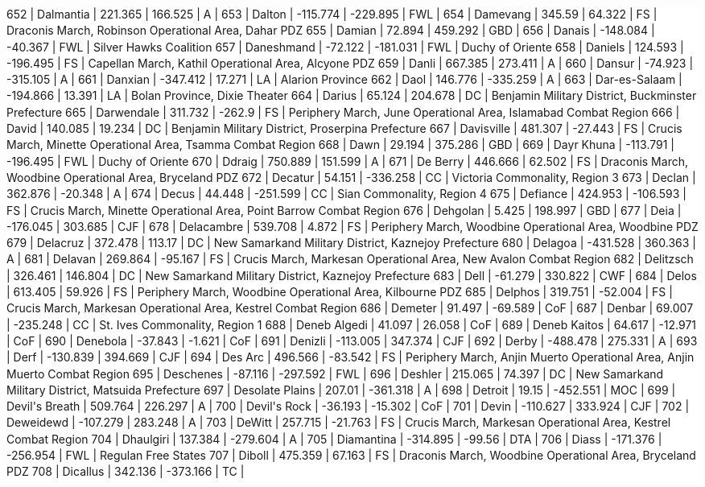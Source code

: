 652 | Dalmantia | 221.365 | 166.525 | A | 
653 | Dalton | -115.774 | -229.895 | FWL | 
654 | Damevang | 345.59 | 64.322 | FS | Draconis March, Robinson Operational Area, Dahar PDZ
655 | Damian | 72.894 | 459.292 | GBD | 
656 | Danais | -148.084 | -40.367 | FWL | Silver Hawks Coalition
657 | Daneshmand | -72.122 | -181.031 | FWL | Duchy of Oriente
658 | Daniels | 124.593 | -196.495 | FS | Capellan March, Kathil Operational Area, Alcyone PDZ
659 | Danli | 667.385 | 273.411 | A | 
660 | Dansur | -74.923 | -315.105 | A | 
661 | Danxian | -347.412 | 17.271 | LA | Alarion Province
662 | Daol | 146.776 | -335.259 | A | 
663 | Dar-es-Salaam | -194.866 | 13.391 | LA | Bolan Province, Dixie Theater
664 | Darius | 65.124 | 204.678 | DC | Benjamin Military District, Buckminster Prefecture
665 | Darwendale | 311.732 | -262.9 | FS | Periphery March, June Operational Area, Islamabad Combat Region
666 | David | 140.085 | 19.234 | DC | Benjamin Military District, Proserpina Prefecture
667 | Davisville | 481.307 | -27.443 | FS | Crucis March, Minette Operational Area, Tsamma Combat Region
668 | Dawn | 29.194 | 375.286 | GBD | 
669 | Dayr Khuna | -113.791 | -196.495 | FWL | Duchy of Oriente
670 | Ddraig | 750.889 | 151.599 | A | 
671 | De Berry | 446.666 | 62.502 | FS | Draconis March, Woodbine Operational Area, Bryceland PDZ
672 | Decatur | 54.151 | -336.258 | CC | Victoria Commonality, Region 3
673 | Declan | 362.876 | -20.348 | A | 
674 | Decus | 44.448 | -251.599 | CC | Sian Commonality, Region 4
675 | Defiance | 424.953 | -106.593 | FS | Crucis March, Minette Operational Area, Point Barrow Combat Region
676 | Dehgolan | 5.425 | 198.997 | GBD | 
677 | Deia | -176.045 | 303.685 | CJF | 
678 | Delacambre | 539.708 | 4.872 | FS | Periphery March, Woodbine Operational Area, Woodbine PDZ
679 | Delacruz | 372.478 | 113.17 | DC | New Samarkand Military District, Kaznejoy Prefecture
680 | Delagoa | -431.528 | 360.363 | A | 
681 | Delavan | 269.864 | -95.167 | FS | Crucis March, Markesan Operational Area, New Avalon Combat Region
682 | Delitzsch | 326.461 | 146.804 | DC | New Samarkand Military District, Kaznejoy Prefecture
683 | Dell | -61.279 | 330.822 | CWF | 
684 | Delos | 613.405 | 59.926 | FS | Periphery March, Woodbine Operational Area, Kilbourne PDZ
685 | Delphos | 319.751 | -52.004 | FS | Crucis March, Markesan Operational Area, Kestrel Combat Region
686 | Demeter | 91.497 | -69.589 | CoF | 
687 | Denbar | 69.007 | -235.248 | CC | St. Ives Commonality, Region 1
688 | Deneb Algedi | 41.097 | 26.058 | CoF | 
689 | Deneb Kaitos | 64.617 | -12.971 | CoF | 
690 | Denebola | -37.843 | -1.621 | CoF | 
691 | Denizli | -113.005 | 347.374 | CJF | 
692 | Derby | -488.478 | 275.331 | A | 
693 | Derf | -130.839 | 394.669 | CJF | 
694 | Des Arc | 496.566 | -83.542 | FS | Periphery March, Anjin Muerto Operational Area, Anjin Muerto Combat Region
695 | Deschenes | -87.116 | -297.592 | FWL | 
696 | Deshler | 215.065 | 74.397 | DC | New Samarkand Military District, Matsuida Prefecture
697 | Desolate Plains | 207.01 | -361.318 | A | 
698 | Detroit | 19.15 | -452.551 | MOC | 
699 | Devil's Breath | 509.764 | 226.297 | A | 
700 | Devil's Rock | -36.193 | -15.302 | CoF | 
701 | Devin | -110.627 | 333.924 | CJF | 
702 | Deweidewd | -107.279 | 283.248 | A | 
703 | DeWitt | 257.715 | -21.763 | FS | Crucis March, Markesan Operational Area, Kestrel Combat Region
704 | Dhaulgiri | 137.384 | -279.604 | A | 
705 | Diamantina | -314.895 | -99.56 | DTA | 
706 | Diass | -171.376 | -256.954 | FWL | Regulan Free States
707 | Diboll | 475.359 | 67.163 | FS | Draconis March, Woodbine Operational Area, Bryceland PDZ
708 | Dicallus | 342.136 | -373.166 | TC | 